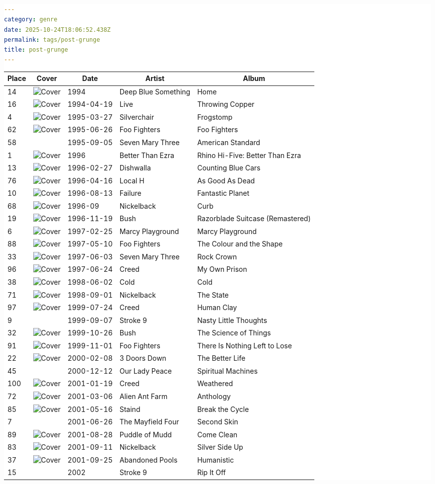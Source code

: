 ```yaml
---
category: genre
date: 2025-10-24T18:06:52.438Z
permalink: tags/post-grunge
title: post-grunge
---
```


| Place | Cover | Date | Artist | Album |
|---|---|---|---|---|
| 14 | ![Cover](https://lastfm.freetls.fastly.net/i/u/34s/b66bc5eeefde46398746969ffebb09d4.png) | 1994 | Deep Blue Something | Home |
| 16 | ![Cover](https://lastfm.freetls.fastly.net/i/u/34s/1621e4f1b3da45a6a289ae97ce982e20.png) | 1994-04-19 | Live | Throwing Copper |
| 4 | ![Cover](https://lastfm.freetls.fastly.net/i/u/34s/8e7bc63047df4a5b9f5a5bc1f48abdc6.png) | 1995-03-27 | Silverchair | Frogstomp |
| 62 | ![Cover](https://lastfm.freetls.fastly.net/i/u/34s/80cebe520d504911bd24d1daaba6b167.png) | 1995-06-26 | Foo Fighters | Foo Fighters |
| 58 |  | 1995-09-05 | Seven Mary Three | American Standard |
| 1 | ![Cover](https://i.discogs.com/wKAVcYqVFwY1eoaF9mG8GSKL2w7R6LktPirfZt0ukn8/rs:fit/g:sm/q:40/h:150/w:150/czM6Ly9kaXNjb2dz/LWRhdGFiYXNlLWlt/YWdlcy9SLTEwNDc1/NjU2LTE0OTgyMTU5/NDEtMTQ3My5qcGVn.jpeg) | 1996 | Better Than Ezra | Rhino Hi-Five: Better Than Ezra |
| 13 | ![Cover](http://coverartarchive.org/release/e6d8254a-d86e-4927-9cf3-1bd564c0a832/16379396858-250.jpg) | 1996-02-27 | Dishwalla | Counting Blue Cars |
| 76 | ![Cover](https://lastfm.freetls.fastly.net/i/u/34s/bbf32f333680bb2bfd412602b7e2edee.png) | 1996-04-16 | Local H | As Good As Dead |
| 10 | ![Cover](https://lastfm.freetls.fastly.net/i/u/34s/7ba52b60a91a41eba6ee2b2eb4b52b5b.png) | 1996-08-13 | Failure | Fantastic Planet |
| 68 | ![Cover](https://lastfm.freetls.fastly.net/i/u/34s/15f1900c89625deedfb11a299779eb99.png) | 1996-09 | Nickelback | Curb |
| 19 | ![Cover](https://i.discogs.com/bDH5T5Xfrfr5ubp32DE1KrAGThMcJRGcCyzhFLVcO84/rs:fit/g:sm/q:40/h:150/w:150/czM6Ly9kaXNjb2dz/LWRhdGFiYXNlLWlt/YWdlcy9SLTM0MzMx/NDYtMTUxNzk2Nzg3/Ny05Njg5LmpwZWc.jpeg) | 1996-11-19 | Bush | Razorblade Suitcase (Remastered) |
| 6 | ![Cover](https://lastfm.freetls.fastly.net/i/u/34s/1ec3a53152a3d890bd112de752f686d9.png) | 1997-02-25 | Marcy Playground | Marcy Playground |
| 88 | ![Cover](https://lastfm.freetls.fastly.net/i/u/34s/c2ecd547171fc923b5b32718a8e8780a.png) | 1997-05-10 | Foo Fighters | The Colour and the Shape |
| 33 | ![Cover](https://lastfm.freetls.fastly.net/i/u/34s/4df158f5dcfc4ef1ceab4dca59da0eff.png) | 1997-06-03 | Seven Mary Three | Rock Crown |
| 96 | ![Cover](https://lastfm.freetls.fastly.net/i/u/34s/04179dfe6ccb47c18f97f4ab4af487a9.png) | 1997-06-24 | Creed | My Own Prison |
| 38 | ![Cover](https://lastfm.freetls.fastly.net/i/u/34s/c4e81307a5769dc3b96c488931adf7d4.png) | 1998-06-02 | Cold | Cold |
| 71 | ![Cover](https://lastfm.freetls.fastly.net/i/u/34s/5b042cc7a4d34ac59e34ef4c1789cf3d.png) | 1998-09-01 | Nickelback | The State |
| 97 | ![Cover](https://lastfm.freetls.fastly.net/i/u/34s/c4010ccecd184dc48916e4010e82d26c.png) | 1999-07-24 | Creed | Human Clay |
| 9 |  | 1999-09-07 | Stroke 9 | Nasty Little Thoughts |
| 32 | ![Cover](https://lastfm.freetls.fastly.net/i/u/34s/5fabe0aab780fd2d1f7e91198328dd27.png) | 1999-10-26 | Bush | The Science of Things |
| 91 | ![Cover](https://lastfm.freetls.fastly.net/i/u/34s/5f47acfda92b4ff488a52aee4b80da3f.png) | 1999-11-01 | Foo Fighters | There Is Nothing Left to Lose |
| 22 | ![Cover](https://lastfm.freetls.fastly.net/i/u/34s/c2f5e2cb9d1f454b9990a77a690bd84b.png) | 2000-02-08 | 3 Doors Down | The Better Life |
| 45 |  | 2000-12-12 | Our Lady Peace | Spiritual Machines |
| 100 | ![Cover](https://lastfm.freetls.fastly.net/i/u/34s/397a546626eecdfbd55527580a5dbc2a.png) | 2001-01-19 | Creed | Weathered |
| 72 | ![Cover](https://lastfm.freetls.fastly.net/i/u/34s/6ba95013678446d49c1f6189f8f9016f.png) | 2001-03-06 | Alien Ant Farm | Anthology |
| 85 | ![Cover](https://lastfm.freetls.fastly.net/i/u/34s/8e3a4cf5a123da1eb70c18cec6adc3bd.png) | 2001-05-16 | Staind | Break the Cycle |
| 7 |  | 2001-06-26 | The Mayfield Four | Second Skin |
| 89 | ![Cover](https://lastfm.freetls.fastly.net/i/u/34s/e371ad3ddc154899c821bc86716d1346.png) | 2001-08-28 | Puddle of Mudd | Come Clean |
| 83 | ![Cover](https://lastfm.freetls.fastly.net/i/u/34s/80649fca746c7014df458258f983d63d.png) | 2001-09-11 | Nickelback | Silver Side Up |
| 37 | ![Cover](https://lastfm.freetls.fastly.net/i/u/34s/d16358ee26cf1980bb412585685ab4ee.png) | 2001-09-25 | Abandoned Pools | Humanistic |
| 15 |  | 2002 | Stroke 9 | Rip It Off |